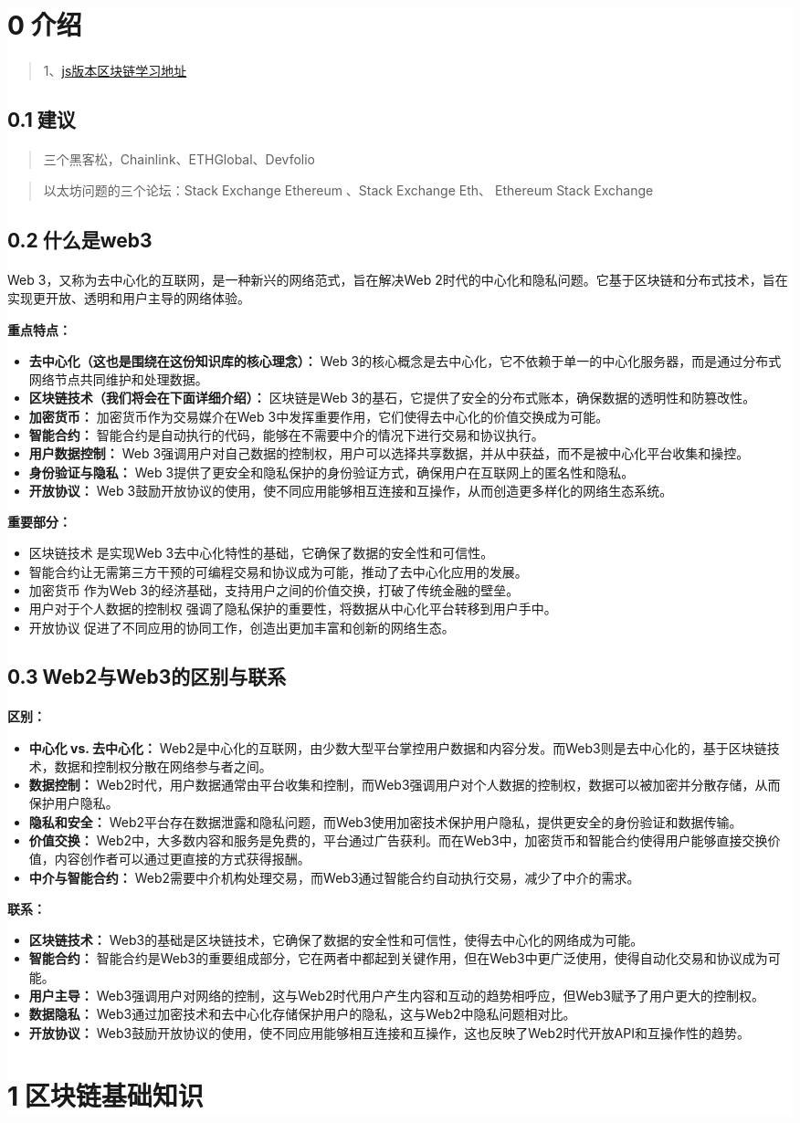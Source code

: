 # 0 介绍

> 1、[js版本区块链学习地址](https://github.com/smartcontractkit/full-blockchain-solidity-course-js?tab=readme-ov-file)

## 0.1 建议

> 三个黑客松，Chainlink、ETHGlobal、Devfolio

> 以太坊问题的三个论坛：Stack Exchange Ethereum 、Stack Exchange Eth、 Ethereum Stack Exchange 



## 0.2 什么是web3

Web 3，又称为去中心化的互联网，是一种新兴的网络范式，旨在解决Web 2时代的中心化和隐私问题。它基于区块链和分布式技术，旨在实现更开放、透明和用户主导的网络体验。

**重点特点：**
- **去中心化（这也是围绕在这份知识库的核心理念）：** Web 3的核心概念是去中心化，它不依赖于单一的中心化服务器，而是通过分布式网络节点共同维护和处理数据。
- **区块链技术（我们将会在下面详细介绍）：** 区块链是Web 3的基石，它提供了安全的分布式账本，确保数据的透明性和防篡改性。
- **加密货币：** 加密货币作为交易媒介在Web 3中发挥重要作用，它们使得去中心化的价值交换成为可能。
- **智能合约：** 智能合约是自动执行的代码，能够在不需要中介的情况下进行交易和协议执行。
- **用户数据控制：** Web 3强调用户对自己数据的控制权，用户可以选择共享数据，并从中获益，而不是被中心化平台收集和操控。
- **身份验证与隐私：** Web 3提供了更安全和隐私保护的身份验证方式，确保用户在互联网上的匿名性和隐私。
- **开放协议：** Web 3鼓励开放协议的使用，使不同应用能够相互连接和互操作，从而创造更多样化的网络生态系统。

**重要部分：**
- 区块链技术 是实现Web 3去中心化特性的基础，它确保了数据的安全性和可信性。
- 智能合约让无需第三方干预的可编程交易和协议成为可能，推动了去中心化应用的发展。
- 加密货币 作为Web 3的经济基础，支持用户之间的价值交换，打破了传统金融的壁垒。
- 用户对于个人数据的控制权 强调了隐私保护的重要性，将数据从中心化平台转移到用户手中。
- 开放协议 促进了不同应用的协同工作，创造出更加丰富和创新的网络生态。

## 0.3 Web2与Web3的区别与联系

**区别：**

- **中心化 vs. 去中心化：** Web2是中心化的互联网，由少数大型平台掌控用户数据和内容分发。而Web3则是去中心化的，基于区块链技术，数据和控制权分散在网络参与者之间。
- **数据控制：** Web2时代，用户数据通常由平台收集和控制，而Web3强调用户对个人数据的控制权，数据可以被加密并分散存储，从而保护用户隐私。
- **隐私和安全：** Web2平台存在数据泄露和隐私问题，而Web3使用加密技术保护用户隐私，提供更安全的身份验证和数据传输。
- **价值交换：** Web2中，大多数内容和服务是免费的，平台通过广告获利。而在Web3中，加密货币和智能合约使得用户能够直接交换价值，内容创作者可以通过更直接的方式获得报酬。
- **中介与智能合约：** Web2需要中介机构处理交易，而Web3通过智能合约自动执行交易，减少了中介的需求。

**联系：**

- **区块链技术：** Web3的基础是区块链技术，它确保了数据的安全性和可信性，使得去中心化的网络成为可能。
- **智能合约：** 智能合约是Web3的重要组成部分，它在两者中都起到关键作用，但在Web3中更广泛使用，使得自动化交易和协议成为可能。
- **用户主导：** Web3强调用户对网络的控制，这与Web2时代用户产生内容和互动的趋势相呼应，但Web3赋予了用户更大的控制权。
- **数据隐私：** Web3通过加密技术和去中心化存储保护用户的隐私，这与Web2中隐私问题相对比。
- **开放协议：** Web3鼓励开放协议的使用，使不同应用能够相互连接和互操作，这也反映了Web2时代开放API和互操作性的趋势。



# 1 区块链基础知识
